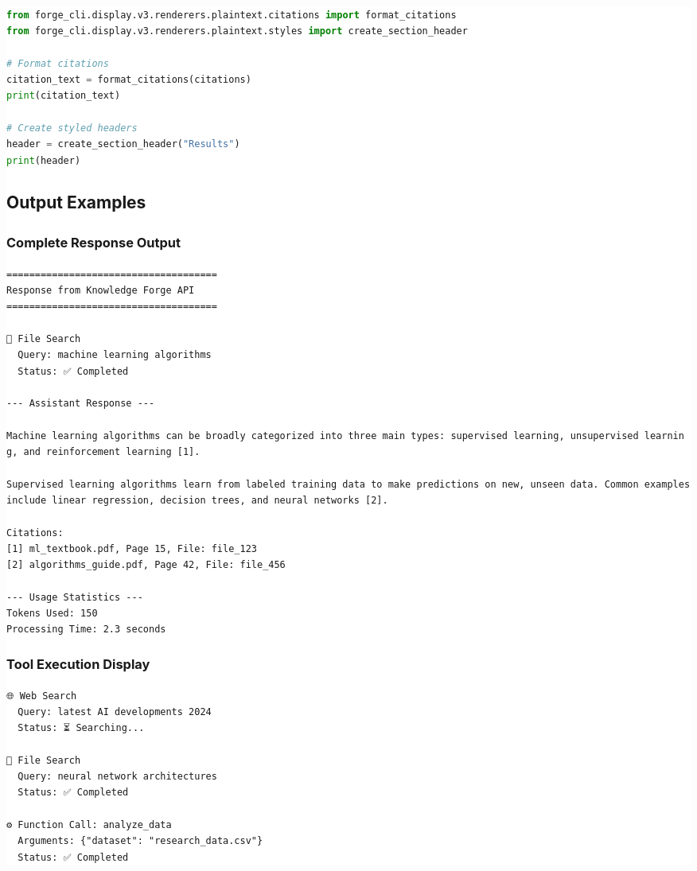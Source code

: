 ```python
from forge_cli.display.v3.renderers.plaintext.citations import format_citations
from forge_cli.display.v3.renderers.plaintext.styles import create_section_header

# Format citations
citation_text = format_citations(citations)
print(citation_text)

# Create styled headers
header = create_section_header("Results")
print(header)
```

## Output Examples

### Complete Response Output

```
=====================================
Response from Knowledge Forge API
=====================================

📄 File Search
  Query: machine learning algorithms
  Status: ✅ Completed

--- Assistant Response ---

Machine learning algorithms can be broadly categorized into three main types: supervised learning, unsupervised learning, and reinforcement learning [1].

Supervised learning algorithms learn from labeled training data to make predictions on new, unseen data. Common examples include linear regression, decision trees, and neural networks [2].

Citations:
[1] ml_textbook.pdf, Page 15, File: file_123
[2] algorithms_guide.pdf, Page 42, File: file_456

--- Usage Statistics ---
Tokens Used: 150
Processing Time: 2.3 seconds
```

### Tool Execution Display

```
🌐 Web Search
  Query: latest AI developments 2024
  Status: ⏳ Searching...

📄 File Search  
  Query: neural network architectures
  Status: ✅ Completed

⚙️ Function Call: analyze_data
  Arguments: {"dataset": "research_data.csv"}
  Status: ✅ Completed
```
